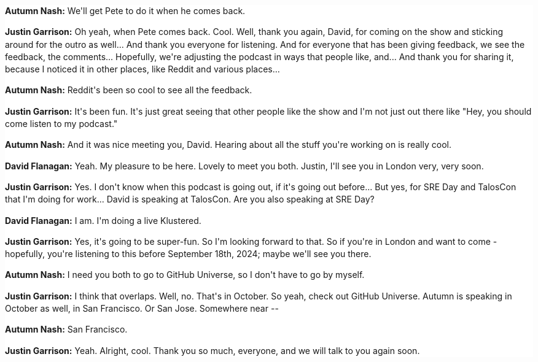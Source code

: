 **Autumn Nash:** We'll get Pete to do it when he comes back.

**Justin Garrison:** Oh yeah, when Pete comes back. Cool. Well, thank you again, David, for coming on the show and sticking around for the outro as well... And thank you everyone for listening. And for everyone that has been giving feedback, we see the feedback, the comments... Hopefully, we're adjusting the podcast in ways that people like, and... And thank you for sharing it, because I noticed it in other places, like Reddit and various places...

**Autumn Nash:** Reddit's been so cool to see all the feedback.

**Justin Garrison:** It's been fun. It's just great seeing that other people like the show and I'm not just out there like "Hey, you should come listen to my podcast."

**Autumn Nash:** And it was nice meeting you, David. Hearing about all the stuff you're working on is really cool.

**David Flanagan:** Yeah. My pleasure to be here. Lovely to meet you both. Justin, I'll see you in London very, very soon.

**Justin Garrison:** Yes. I don't know when this podcast is going out, if it's going out before... But yes, for SRE Day and TalosCon that I'm doing for work... David is speaking at TalosCon. Are you also speaking at SRE Day?

**David Flanagan:** I am. I'm doing a live Klustered.

**Justin Garrison:** Yes, it's going to be super-fun. So I'm looking forward to that. So if you're in London and want to come - hopefully, you're listening to this before September 18th, 2024; maybe we'll see you there.

**Autumn Nash:** I need you both to go to GitHub Universe, so I don't have to go by myself.

**Justin Garrison:** I think that overlaps. Well, no. That's in October. So yeah, check out GitHub Universe. Autumn is speaking in October as well, in San Francisco. Or San Jose. Somewhere near --

**Autumn Nash:** San Francisco.

**Justin Garrison:** Yeah. Alright, cool. Thank you so much, everyone, and we will talk to you again soon.
